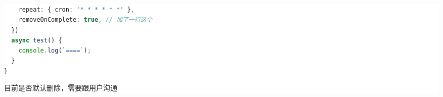 ```typescript
    repeat: { cron: '* * * * * *' },
    removeOnComplete: true, // 加了一行这个
  })
  async test() {
    console.log(`====`);
  }
}
```

目前是否默认删除，需要跟用户沟通
